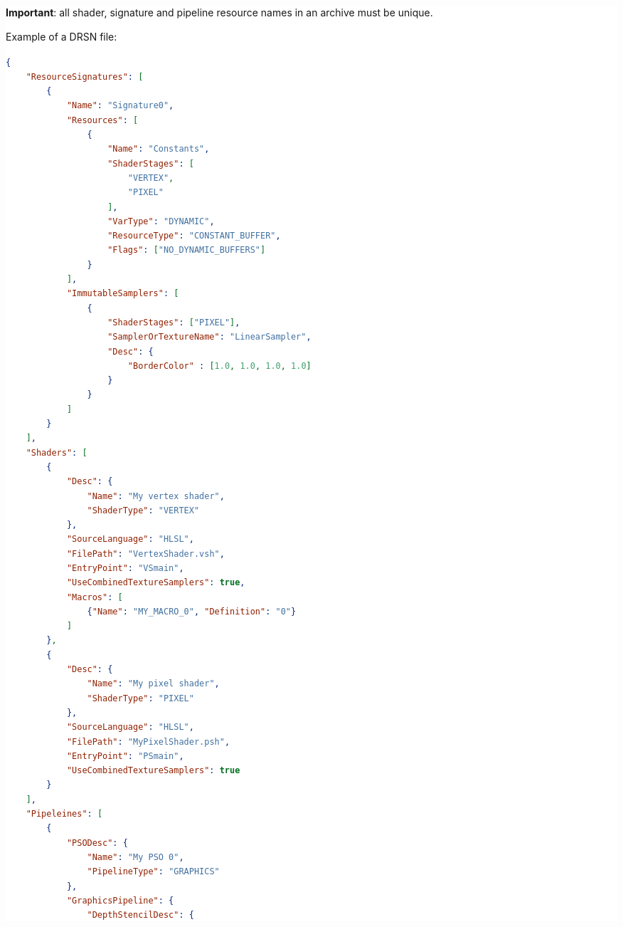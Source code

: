 **Important**: all shader, signature and pipeline resource names in an archive must be unique.

Example of a DRSN file:

```json
{
    "ResourceSignatures": [
        {
            "Name": "Signature0",
            "Resources": [
                {
                    "Name": "Constants",
                    "ShaderStages": [
                        "VERTEX",
                        "PIXEL"
                    ],
                    "VarType": "DYNAMIC",
                    "ResourceType": "CONSTANT_BUFFER",
                    "Flags": ["NO_DYNAMIC_BUFFERS"]
                }
            ],
            "ImmutableSamplers": [
                {
                    "ShaderStages": ["PIXEL"],
                    "SamplerOrTextureName": "LinearSampler",
                    "Desc": {
                        "BorderColor" : [1.0, 1.0, 1.0, 1.0]
                    }
                }
            ]
        }
    ],
    "Shaders": [
        {
            "Desc": {
                "Name": "My vertex shader",
                "ShaderType": "VERTEX"
            },
            "SourceLanguage": "HLSL",
            "FilePath": "VertexShader.vsh",
            "EntryPoint": "VSmain",
            "UseCombinedTextureSamplers": true,
            "Macros": [
                {"Name": "MY_MACRO_0", "Definition": "0"}
            ]
        },
        {
            "Desc": {
                "Name": "My pixel shader",
                "ShaderType": "PIXEL"
            },
            "SourceLanguage": "HLSL",
            "FilePath": "MyPixelShader.psh",
            "EntryPoint": "PSmain",
            "UseCombinedTextureSamplers": true
        }
    ],
    "Pipeleines": [
        {
            "PSODesc": {
                "Name": "My PSO 0",
                "PipelineType": "GRAPHICS"
            },
            "GraphicsPipeline": {
                "DepthStencilDesc": {
```